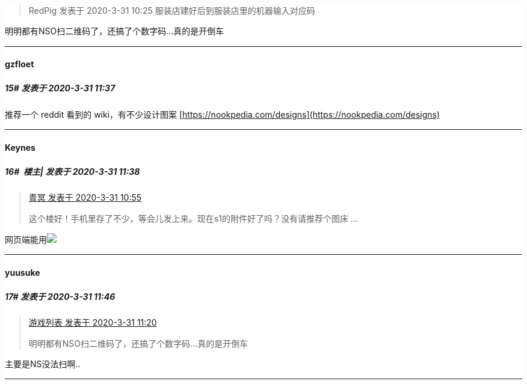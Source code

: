 

<blockquote>RedPig 发表于 2020-3-31 10:25
服装店建好后到服装店里的机器输入对应码</blockquote>
明明都有NSO扫二维码了，还搞了个数字码…真的是开倒车







*****

####  gzfloet  
##### 15#       发表于 2020-3-31 11:37




推荐一个 reddit 看到的 wiki，有不少设计图案
[https://nookpedia.com/designs](https://nookpedia.com/designs)







*****

####  Keynes  
##### 16#         楼主| 发表于 2020-3-31 11:38



<blockquote><a href="httphttps://bbs.saraba1st.com/2b/forum.php?mod=redirect&amp;goto=findpost&amp;pid=46931406&amp;ptid=1921741" target="_blank">青冥 发表于 2020-3-31 10:55</a>

这个楼好！手机里存了不少，等会儿发上来。现在s1的附件好了吗？没有请推荐个图床 ...</blockquote>
网页端能用<img src="https://static.saraba1st.com/image/smiley/face2017/070.png" referrerpolicy="no-referrer">







*****

####  yuusuke  
##### 17#       发表于 2020-3-31 11:46



<blockquote><a href="httphttps://bbs.saraba1st.com/2b/forum.php?mod=redirect&amp;goto=findpost&amp;pid=46931758&amp;ptid=1921741" target="_blank">游戏列表 发表于 2020-3-31 11:20</a>

明明都有NSO扫二维码了，还搞了个数字码…真的是开倒车</blockquote>
主要是NS没法扫啊..







*****
